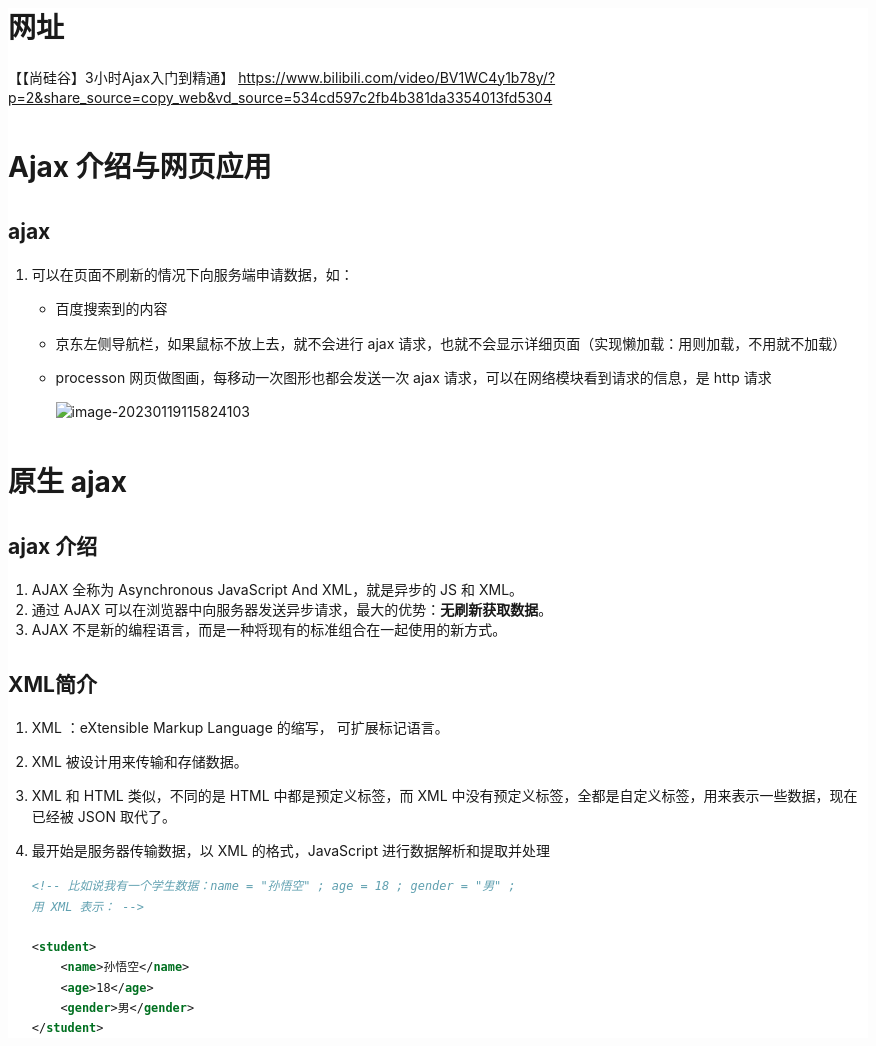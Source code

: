 # 网址

【【尚硅谷】3小时Ajax入门到精通】 https://www.bilibili.com/video/BV1WC4y1b78y/?p=2&share_source=copy_web&vd_source=534cd597c2fb4b381da3354013fd5304



# Ajax 介绍与网页应用

## ajax

1. 可以在页面不刷新的情况下向服务端申请数据，如：

	- 百度搜索到的内容

	- 京东左侧导航栏，如果鼠标不放上去，就不会进行 ajax 请求，也就不会显示详细页面（实现懒加载：用则加载，不用就不加载）

	- processon 网页做图画，每移动一次图形也都会发送一次 ajax 请求，可以在网络模块看到请求的信息，是 http 请求

		![image-20230119115824103](https://gitee.com/chenfenghx/typora-images/raw/master/%E5%B0%9A%E7%A1%85%E8%B0%B7-3%E5%B0%8F%E6%97%B6Ajax%E5%85%A5%E9%97%A8%E5%88%B0%E7%B2%BE%E9%80%9A/202301191158202.png)



# 原生 ajax



## ajax 介绍

1. AJAX 全称为 Asynchronous JavaScript And XML，就是异步的 JS 和 XML。
2. 通过 AJAX 可以在浏览器中向服务器发送异步请求，最大的优势：**无刷新获取数据**。
3. AJAX 不是新的编程语言，而是一种将现有的标准组合在一起使用的新方式。



## XML简介

1. XML ：eXtensible Markup Language 的缩写， 可扩展标记语言。

2. XML 被设计用来传输和存储数据。

3. XML 和 HTML 类似，不同的是 HTML 中都是预定义标签，而 XML 中没有预定义标签，全都是自定义标签，用来表示一些数据，现在已经被 JSON 取代了。

4. 最开始是服务器传输数据，以 XML 的格式，JavaScript 进行数据解析和提取并处理

	```xml
	<!-- 比如说我有一个学生数据：name = "孙悟空" ; age = 18 ; gender = "男" ;
	用 XML 表示： -->
	
	<student>
	    <name>孙悟空</name>
	    <age>18</age>
	    <gender>男</gender>
	</student>
	